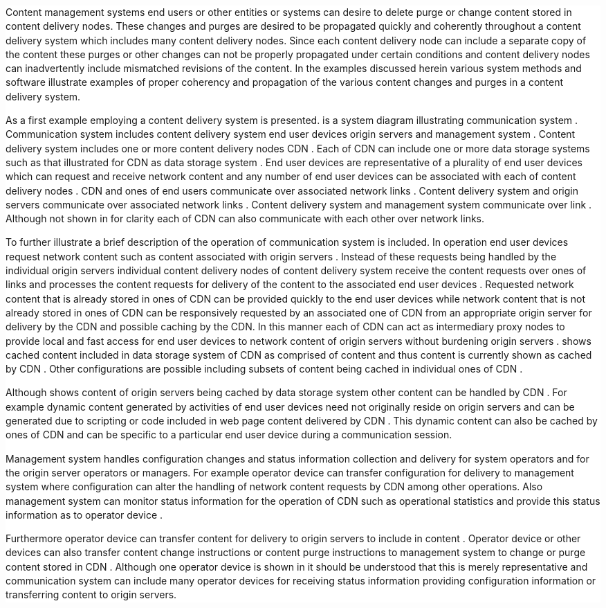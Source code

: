Content management systems end users or other entities or systems can desire to delete purge or change content stored in content delivery nodes. These changes and purges are desired to be propagated quickly and coherently throughout a content delivery system which includes many content delivery nodes. Since each content delivery node can include a separate copy of the content these purges or other changes can not be properly propagated under certain conditions and content delivery nodes can inadvertently include mismatched revisions of the content. In the examples discussed herein various system methods and software illustrate examples of proper coherency and propagation of the various content changes and purges in a content delivery system.

As a first example employing a content delivery system is presented. is a system diagram illustrating communication system . Communication system includes content delivery system end user devices origin servers and management system . Content delivery system includes one or more content delivery nodes CDN . Each of CDN can include one or more data storage systems such as that illustrated for CDN as data storage system . End user devices are representative of a plurality of end user devices which can request and receive network content and any number of end user devices can be associated with each of content delivery nodes . CDN and ones of end users communicate over associated network links . Content delivery system and origin servers communicate over associated network links . Content delivery system and management system communicate over link . Although not shown in for clarity each of CDN can also communicate with each other over network links.

To further illustrate a brief description of the operation of communication system is included. In operation end user devices request network content such as content associated with origin servers . Instead of these requests being handled by the individual origin servers individual content delivery nodes of content delivery system receive the content requests over ones of links and processes the content requests for delivery of the content to the associated end user devices . Requested network content that is already stored in ones of CDN can be provided quickly to the end user devices while network content that is not already stored in ones of CDN can be responsively requested by an associated one of CDN from an appropriate origin server for delivery by the CDN and possible caching by the CDN. In this manner each of CDN can act as intermediary proxy nodes to provide local and fast access for end user devices to network content of origin servers without burdening origin servers . shows cached content included in data storage system of CDN as comprised of content and thus content is currently shown as cached by CDN . Other configurations are possible including subsets of content being cached in individual ones of CDN .

Although shows content of origin servers being cached by data storage system other content can be handled by CDN . For example dynamic content generated by activities of end user devices need not originally reside on origin servers and can be generated due to scripting or code included in web page content delivered by CDN . This dynamic content can also be cached by ones of CDN and can be specific to a particular end user device during a communication session.

Management system handles configuration changes and status information collection and delivery for system operators and for the origin server operators or managers. For example operator device can transfer configuration for delivery to management system where configuration can alter the handling of network content requests by CDN among other operations. Also management system can monitor status information for the operation of CDN such as operational statistics and provide this status information as to operator device .

Furthermore operator device can transfer content for delivery to origin servers to include in content . Operator device or other devices can also transfer content change instructions or content purge instructions to management system to change or purge content stored in CDN . Although one operator device is shown in it should be understood that this is merely representative and communication system can include many operator devices for receiving status information providing configuration information or transferring content to origin servers.
